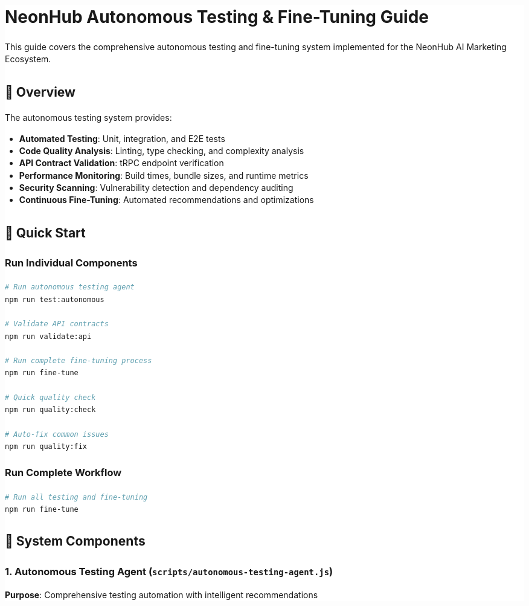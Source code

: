 # NeonHub Autonomous Testing & Fine-Tuning Guide

This guide covers the comprehensive autonomous testing and fine-tuning system implemented for the NeonHub AI Marketing Ecosystem.

## 🎯 Overview

The autonomous testing system provides:

- **Automated Testing**: Unit, integration, and E2E tests
- **Code Quality Analysis**: Linting, type checking, and complexity analysis
- **API Contract Validation**: tRPC endpoint verification
- **Performance Monitoring**: Build times, bundle sizes, and runtime metrics
- **Security Scanning**: Vulnerability detection and dependency auditing
- **Continuous Fine-Tuning**: Automated recommendations and optimizations

## 🚀 Quick Start

### Run Individual Components

```bash
# Run autonomous testing agent
npm run test:autonomous

# Validate API contracts
npm run validate:api

# Run complete fine-tuning process
npm run fine-tune

# Quick quality check
npm run quality:check

# Auto-fix common issues
npm run quality:fix
```

### Run Complete Workflow

```bash
# Run all testing and fine-tuning
npm run fine-tune
```

## 🔧 System Components

### 1. Autonomous Testing Agent (`scripts/autonomous-testing-agent.js`)

**Purpose**: Comprehensive testing automation with intelligent recommendations
